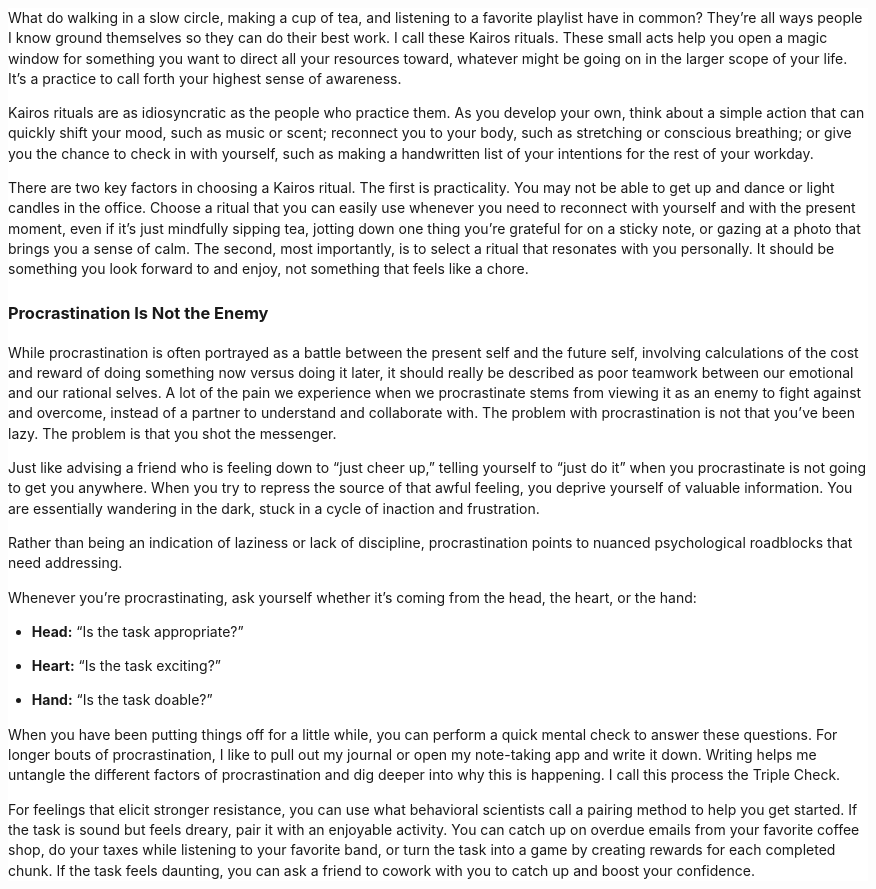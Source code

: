 What do walking in a slow circle, making a cup of tea, and listening to a favorite playlist have in common? They’re all ways people I know ground themselves so they can do their best work. I call these Kairos rituals. These small acts help you open a magic window for something you want to direct all your resources toward, whatever might be going on in the larger scope of your life. It’s a practice to call forth your highest sense of awareness.

Kairos rituals are as idiosyncratic as the people who practice them. As you develop your own, think about a simple action that can quickly shift your mood, such as music or scent; reconnect you to your body, such as stretching or conscious breathing; or give you the chance to check in with yourself, such as making a handwritten list of your intentions for the rest of your workday.

There are two key factors in choosing a Kairos ritual. The first is practicality. You may not be able to get up and dance or light candles in the office. Choose a ritual that you can easily use whenever you need to reconnect with yourself and with the present moment, even if it’s just mindfully sipping tea, jotting down one thing you’re grateful for on a sticky note, or gazing at a photo that brings you a sense of calm. The second, most importantly, is to select a ritual that resonates with you personally. It should be something you look forward to and enjoy, not something that feels like a chore.

### Procrastination Is Not the Enemy

While procrastination is often portrayed as a battle between the present self and the future self, involving calculations of the cost and reward of doing something now versus doing it later, it should really be described as poor teamwork between our emotional and our rational selves. A lot of the pain we experience when we procrastinate stems from viewing it as an enemy to fight against and overcome, instead of a partner to understand and collaborate with. The problem with procrastination is not that you’ve been lazy. The problem is that you shot the messenger.

Just like advising a friend who is feeling down to “just cheer up,” telling yourself to “just do it” when you procrastinate is not going to get you anywhere. When you try to repress the source of that awful feeling, you deprive yourself of valuable information. You are essentially wandering in the dark, stuck in a cycle of inaction and frustration.

Rather than being an indication of laziness or lack of discipline, procrastination points to nuanced psychological roadblocks that need addressing.

Whenever you’re procrastinating, ask yourself whether it’s coming from the head, the heart, or the hand:

- **Head:** “Is the task appropriate?”

- **Heart:** “Is the task exciting?”

- **Hand:** “Is the task doable?”

When you have been putting things off for a little while, you can perform a quick mental check to answer these questions. For longer bouts of procrastination, I like to pull out my journal or open my note-taking app and write it down. Writing helps me untangle the different factors of procrastination and dig deeper into why this is happening. I call this process the Triple Check.

For feelings that elicit stronger resistance, you can use what behavioral scientists call a pairing method to help you get started. If the task is sound but feels dreary, pair it with an enjoyable activity. You can catch up on overdue emails from your favorite coffee shop, do your taxes while listening to your favorite band, or turn the task into a game by creating rewards for each completed chunk. If the task feels daunting, you can ask a friend to cowork with you to catch up and boost your confidence.
